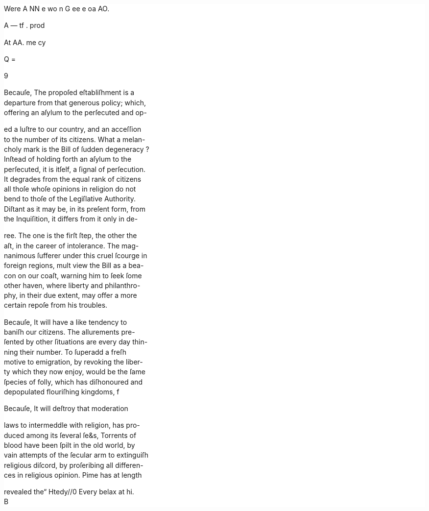   
Were A NN e wo n G ee e oa AO.  
  
A — tf . prod  
  
At AA. me cy  
  
Q =  
  
  
  
9  
  
Becauſe, The propoſed eſtabliſhment is a  
departure from that generous policy; which,  
offering an aſylum to the perſecuted and op-  
  
  
ed a luſtre to our country, and an acceſſion  
to the number of its citizens. What a melan-  
choly mark is the Bill of ſudden degeneracy ?  
Inſtead of holding forth an aſylum to the  
perſecuted, it is itſelf, a ſignal of perſecution.  
It degrades from the equal rank of citizens  
all thoſe whoſe opinions in religion do not  
bend to thoſe of the Legiſlative Authority.  
Diſtant as it may be, in its preſent form, from  
the Inquiſition, it differs from it only in de-  
  
ree. The one is the firſt ſtep, the other the  
aſt, in the career of intolerance. The mag-  
nanimous ſufferer under this cruel ſcourge in  
foreign regions, mult view the Bill as a bea-  
con on our coaſt, warning him to ſeek ſome  
other haven, where liberty and philanthro-  
phy, in their due extent, may offer a more  
certain repoſe from his troubles.  
  
Becauſe, It will have a like tendency to  
baniſh our citizens. The allurements pre-  
ſented by other ſituations are every day thin-  
ning their number. To ſuperadd a freſh  
motive to emigration, by revoking the liber-  
ty which they now enjoy, would be the ſame  
ſpecies of folly, which has diſhonoured and  
depopulated flouriſhing kingdoms, f  
  
Becauſe, It will deſtroy that moderation  
  
  
laws to intermeddle with religion, has pro-  
duced among its ſeveral ſe&amp;s, Torrents of  
blood have been ſpilt in the old world, by  
vain attempts of the ſecular arm to extinguiſh  
religious diſcord, by proſeribing all differen-  
ces in religious opinion. Pime has at length  
  
revealed the“ Htedy//0 Every belax at hi.  
B  
  
